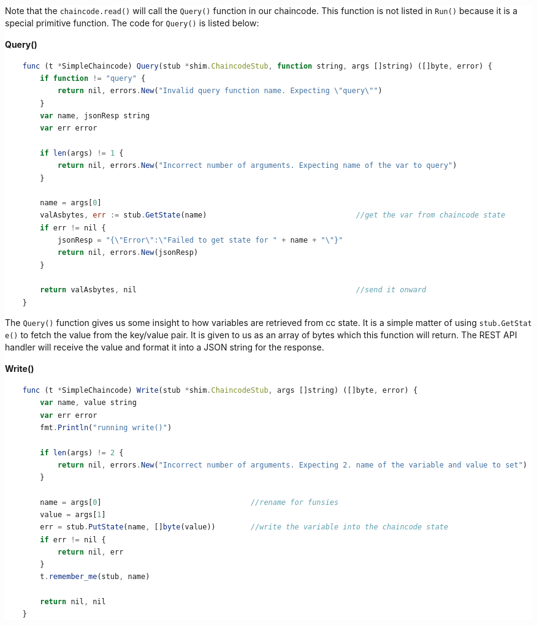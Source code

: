 Note that the `chaincode.read()` will call the `Query()` function in our chaincode. 
This function is not listed in `Run()` because it is a special primitive function. 
The code for `Query()` is listed below:

__Query()__
```js
	func (t *SimpleChaincode) Query(stub *shim.ChaincodeStub, function string, args []string) ([]byte, error) {
		if function != "query" {
			return nil, errors.New("Invalid query function name. Expecting \"query\"")
		}
		var name, jsonResp string
		var err error

		if len(args) != 1 {
			return nil, errors.New("Incorrect number of arguments. Expecting name of the var to query")
		}

		name = args[0]
		valAsbytes, err := stub.GetState(name)									//get the var from chaincode state
		if err != nil {
			jsonResp = "{\"Error\":\"Failed to get state for " + name + "\"}"
			return nil, errors.New(jsonResp)
		}

		return valAsbytes, nil													//send it onward
	}
```

The `Query()` function gives us some insight to how variables are retrieved from cc state. 
It is a simple matter of using `stub.GetState()` to fetch the value from the key/value pair.
It is given to us as an array of bytes which this function will return. 
The REST API handler will receive the value and format it into a JSON string for the response.


__Write()__

```js
	func (t *SimpleChaincode) Write(stub *shim.ChaincodeStub, args []string) ([]byte, error) {
		var name, value string
		var err error
		fmt.Println("running write()")

		if len(args) != 2 {
			return nil, errors.New("Incorrect number of arguments. Expecting 2. name of the variable and value to set")
		}

		name = args[0]									//rename for funsies
		value = args[1]
		err = stub.PutState(name, []byte(value))		//write the variable into the chaincode state
		if err != nil {
			return nil, err
		}
		t.remember_me(stub, name)

		return nil, nil
	}
```
